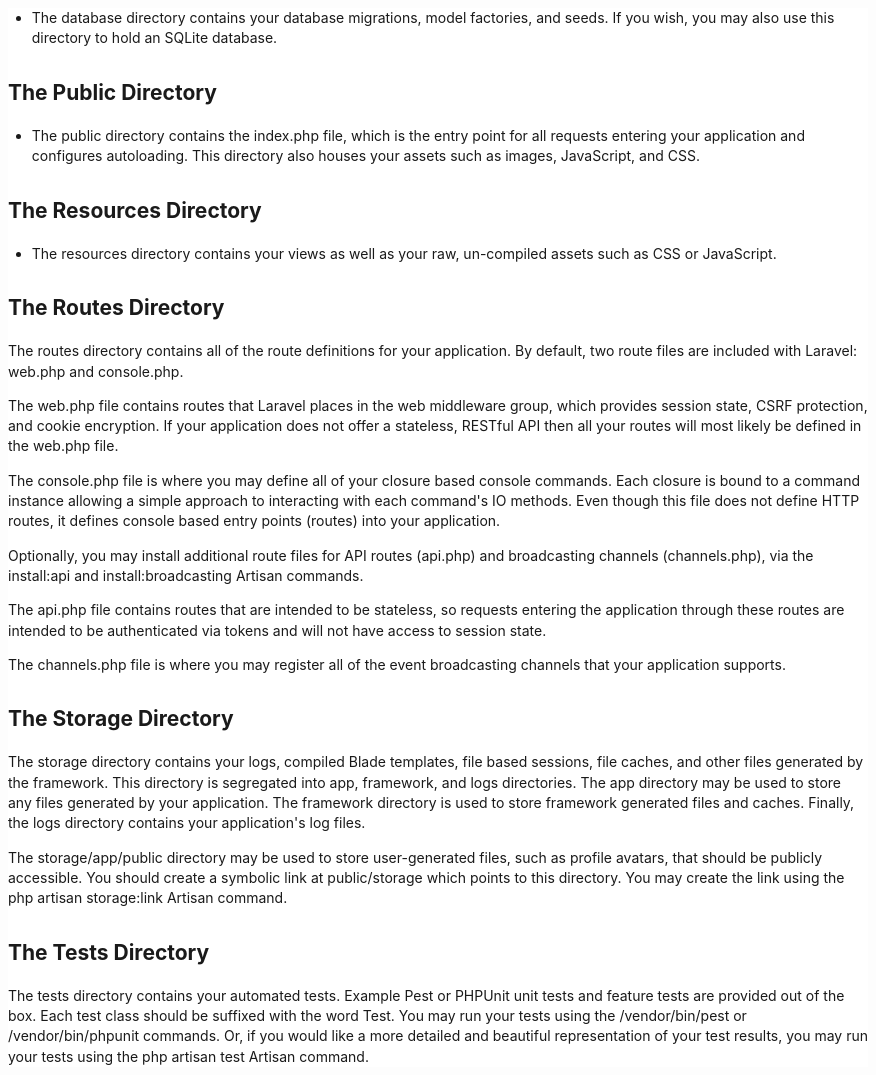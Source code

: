 - The database directory contains your database migrations, model factories, and seeds. If you wish, you may also use this directory to hold an SQLite database.

## The Public Directory

- The public directory contains the index.php file, which is the entry point for all requests entering your application and configures autoloading. This directory also houses your assets such as images, JavaScript, and CSS.

## The Resources Directory

- The resources directory contains your views as well as your raw, un-compiled assets such as CSS or JavaScript.

## The Routes Directory

The routes directory contains all of the route definitions for your application. By default, two route files are included with Laravel: web.php and console.php.

The web.php file contains routes that Laravel places in the web middleware group, which provides session state, CSRF protection, and cookie encryption. If your application does not offer a stateless, RESTful API then all your routes will most likely be defined in the web.php file.

The console.php file is where you may define all of your closure based console commands. Each closure is bound to a command instance allowing a simple approach to interacting with each command's IO methods. Even though this file does not define HTTP routes, it defines console based entry points (routes) into your application.

Optionally, you may install additional route files for API routes (api.php) and broadcasting channels (channels.php), via the install:api and install:broadcasting Artisan commands.

The api.php file contains routes that are intended to be stateless, so requests entering the application through these routes are intended to be authenticated via tokens and will not have access to session state.

The channels.php file is where you may register all of the event broadcasting channels that your application supports.

## The Storage Directory

The storage directory contains your logs, compiled Blade templates, file based sessions, file caches, and other files generated by the framework. This directory is segregated into app, framework, and logs directories. The app directory may be used to store any files generated by your application. The framework directory is used to store framework generated files and caches. Finally, the logs directory contains your application's log files.

The storage/app/public directory may be used to store user-generated files, such as profile avatars, that should be publicly accessible. You should create a symbolic link at public/storage which points to this directory. You may create the link using the php artisan storage:link Artisan command.

## The Tests Directory

The tests directory contains your automated tests. Example Pest or PHPUnit unit tests and feature tests are provided out of the box. Each test class should be suffixed with the word Test. You may run your tests using the /vendor/bin/pest or /vendor/bin/phpunit commands. Or, if you would like a more detailed and beautiful representation of your test results, you may run your tests using the php artisan test Artisan command.

